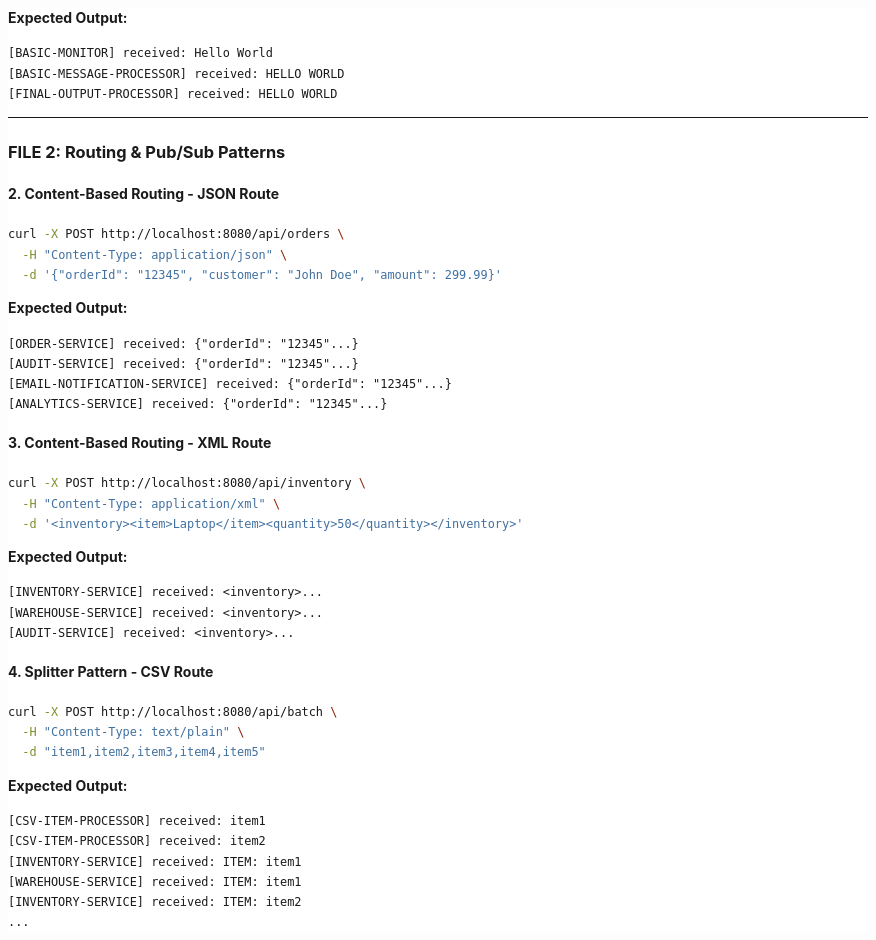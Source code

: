 **Expected Output:**
```
[BASIC-MONITOR] received: Hello World
[BASIC-MESSAGE-PROCESSOR] received: HELLO WORLD  
[FINAL-OUTPUT-PROCESSOR] received: HELLO WORLD
```

---

### FILE 2: Routing & Pub/Sub Patterns

#### 2. **Content-Based Routing - JSON Route**
```bash
curl -X POST http://localhost:8080/api/orders \
  -H "Content-Type: application/json" \
  -d '{"orderId": "12345", "customer": "John Doe", "amount": 299.99}'
```

**Expected Output:**
```
[ORDER-SERVICE] received: {"orderId": "12345"...}
[AUDIT-SERVICE] received: {"orderId": "12345"...}
[EMAIL-NOTIFICATION-SERVICE] received: {"orderId": "12345"...}
[ANALYTICS-SERVICE] received: {"orderId": "12345"...}
```

#### 3. **Content-Based Routing - XML Route**
```bash
curl -X POST http://localhost:8080/api/inventory \
  -H "Content-Type: application/xml" \
  -d '<inventory><item>Laptop</item><quantity>50</quantity></inventory>'
```

**Expected Output:**
```
[INVENTORY-SERVICE] received: <inventory>...
[WAREHOUSE-SERVICE] received: <inventory>...
[AUDIT-SERVICE] received: <inventory>...
```

#### 4. **Splitter Pattern - CSV Route**
```bash
curl -X POST http://localhost:8080/api/batch \
  -H "Content-Type: text/plain" \
  -d "item1,item2,item3,item4,item5"
```

**Expected Output:**
```
[CSV-ITEM-PROCESSOR] received: item1
[CSV-ITEM-PROCESSOR] received: item2
[INVENTORY-SERVICE] received: ITEM: item1
[WAREHOUSE-SERVICE] received: ITEM: item1
[INVENTORY-SERVICE] received: ITEM: item2
...
```
